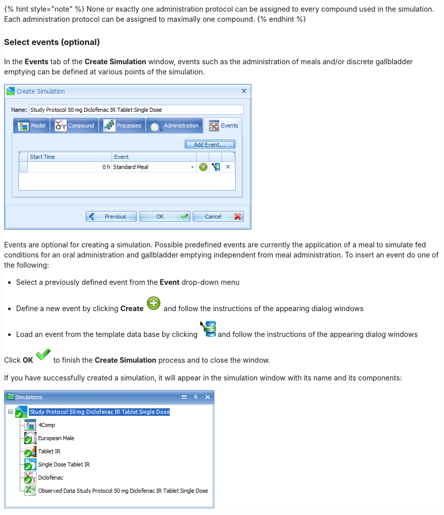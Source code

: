 {% hint style="note" %}
None or exactly one administration protocol can be assigned to every compound used in the simulation. Each administration protocol can be assigned to maximally one compound.
{% endhint %}

### Select events (optional)‌
    

In the **Events** tab of the **Create Simulation** window, events such as the administration of meals and/or discrete gallbladder emptying can be defined at various points of the simulation.

![The Create Simulation dialog. Here, the Events tab is shown, in which the administration of a Standard Meal immediately at the start of the simulation is selected.](../assets/images/part-3/PK-Sim_CreateSimulation_Event.png)

Events are optional for creating a simulation. Possible predefined events are currently the application of a meal to simulate fed conditions for an oral administration and gallbladder emptying independent from meal administration. To insert an event do one of the following:

*   Select a previously defined event from the **Event** drop-down menu

*   Define a new event by clicking **Create** ![Image](../assets/icons/Create.png) and follow the instructions of the appearing dialog windows

*   Load an event from the template data base by clicking ![Image](../assets/icons/Load.png) and follow the instructions of the appearing dialog windows

Click **OK** ![Image](../assets/icons/OK.png) to finish the **Create Simulation** process and to close the window.

If you have successfully created a simulation, it will appear in the simulation window with its name and its components:

![The Simulations explorer.](../assets/images/part-3/PK-Sim_CreateSimulation_SimulationWindow.png)
